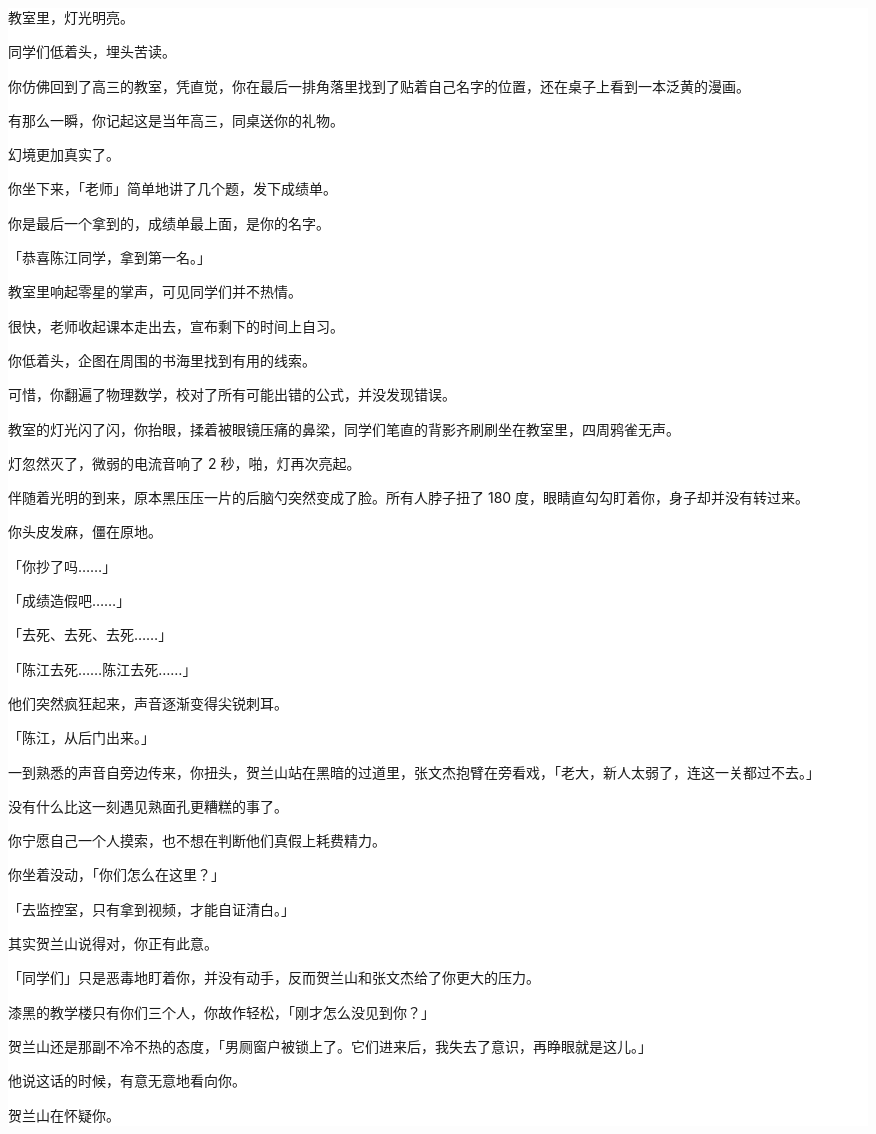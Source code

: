 教室里，灯光明亮。

同学们低着头，埋头苦读。

你仿佛回到了高三的教室，凭直觉，你在最后一排角落里找到了贴着自己名字的位置，还在桌子上看到一本泛黄的漫画。

有那么一瞬，你记起这是当年高三，同桌送你的礼物。

幻境更加真实了。

你坐下来，「老师」简单地讲了几个题，发下成绩单。

你是最后一个拿到的，成绩单最上面，是你的名字。

「恭喜陈江同学，拿到第一名。」

教室里响起零星的掌声，可见同学们并不热情。

很快，老师收起课本走出去，宣布剩下的时间上自习。

你低着头，企图在周围的书海里找到有用的线索。

可惜，你翻遍了物理数学，校对了所有可能出错的公式，并没发现错误。

教室的灯光闪了闪，你抬眼，揉着被眼镜压痛的鼻梁，同学们笔直的背影齐刷刷坐在教室里，四周鸦雀无声。

灯忽然灭了，微弱的电流音响了 2 秒，啪，灯再次亮起。

伴随着光明的到来，原本黑压压一片的后脑勺突然变成了脸。所有人脖子扭了 180 度，眼睛直勾勾盯着你，身子却并没有转过来。

你头皮发麻，僵在原地。

「你抄了吗……」

「成绩造假吧……」

「去死、去死、去死……」

「陈江去死……陈江去死……」

他们突然疯狂起来，声音逐渐变得尖锐刺耳。

「陈江，从后门出来。」

一到熟悉的声音自旁边传来，你扭头，贺兰山站在黑暗的过道里，张文杰抱臂在旁看戏，「老大，新人太弱了，连这一关都过不去。」

没有什么比这一刻遇见熟面孔更糟糕的事了。

你宁愿自己一个人摸索，也不想在判断他们真假上耗费精力。

你坐着没动，「你们怎么在这里？」

「去监控室，只有拿到视频，才能自证清白。」

其实贺兰山说得对，你正有此意。

「同学们」只是恶毒地盯着你，并没有动手，反而贺兰山和张文杰给了你更大的压力。

漆黑的教学楼只有你们三个人，你故作轻松，「刚才怎么没见到你？」

贺兰山还是那副不冷不热的态度，「男厕窗户被锁上了。它们进来后，我失去了意识，再睁眼就是这儿。」

他说这话的时候，有意无意地看向你。

贺兰山在怀疑你。
